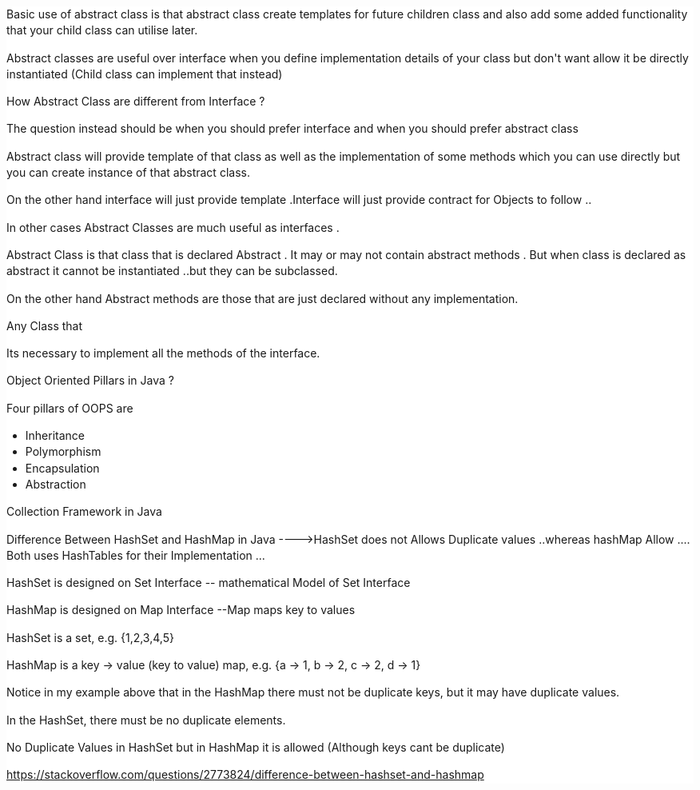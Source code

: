 Basic use of abstract class is that abstract class create templates for future children class  and also add some added functionality that your child class can utilise later.

Abstract classes are useful over interface when you define implementation details of your class but don't want allow it be directly instantiated (Child class can implement that instead)

How Abstract Class are different from Interface ?

The question instead should be when you should prefer interface and when you should prefer abstract class

Abstract class will provide template of that class as well as the implementation of some methods which you can use directly but you can create instance of that abstract class.

On the other hand interface will just provide template .Interface will just provide contract for Objects to follow ..

In other cases Abstract Classes are much useful as interfaces  .

Abstract Class is that class that is declared Abstract . It may or may not contain abstract methods . But when class is declared as abstract it cannot be instantiated ..but they can be subclassed.

On the other hand Abstract methods are those that are just declared without any implementation.

Any Class that

Its necessary to implement all the methods of the interface.

Object Oriented Pillars in Java ?

Four pillars of OOPS are

- Inheritance
- Polymorphism
- Encapsulation
- Abstraction

Collection Framework in Java

Difference Between HashSet and HashMap in Java ---->HashSet does not Allows Duplicate values ..whereas hashMap Allow ....
Both uses HashTables for their Implementation ...

HashSet is designed on Set Interface -- mathematical Model of Set Interface

HashMap is designed on Map Interface --Map maps key to values

HashSet is a set, e.g. {1,2,3,4,5}

HashMap is a key -> value (key to value) map, e.g. {a -> 1, b -> 2, c -> 2, d -> 1}

Notice in my example above that in the HashMap there must not be duplicate keys, but it may have duplicate values.

In the HashSet, there must be no duplicate elements.

No Duplicate Values in HashSet but in HashMap it is allowed (Although keys cant be duplicate)

https://stackoverflow.com/questions/2773824/difference-between-hashset-and-hashmap
